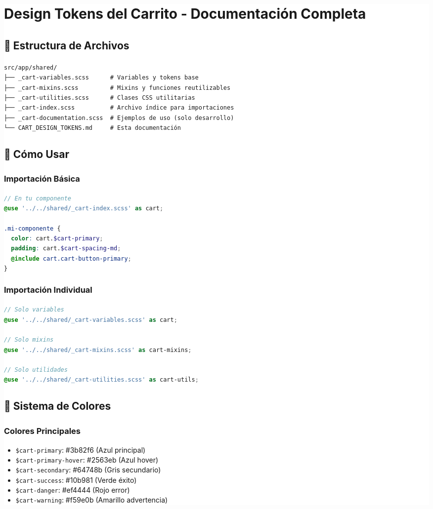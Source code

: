 # Design Tokens del Carrito - Documentación Completa

## 📁 Estructura de Archivos

```
src/app/shared/
├── _cart-variables.scss      # Variables y tokens base
├── _cart-mixins.scss         # Mixins y funciones reutilizables
├── _cart-utilities.scss      # Clases CSS utilitarias
├── _cart-index.scss          # Archivo índice para importaciones
├── _cart-documentation.scss  # Ejemplos de uso (solo desarrollo)
└── CART_DESIGN_TOKENS.md     # Esta documentación
```

## 🚀 Cómo Usar

### Importación Básica

```scss
// En tu componente
@use '../../shared/_cart-index.scss' as cart;

.mi-componente {
  color: cart.$cart-primary;
  padding: cart.$cart-spacing-md;
  @include cart.cart-button-primary;
}
```

### Importación Individual

```scss
// Solo variables
@use '../../shared/_cart-variables.scss' as cart;

// Solo mixins
@use '../../shared/_cart-mixins.scss' as cart-mixins;

// Solo utilidades
@use '../../shared/_cart-utilities.scss' as cart-utils;
```

## 🎨 Sistema de Colores

### Colores Principales
- `$cart-primary`: #3b82f6 (Azul principal)
- `$cart-primary-hover`: #2563eb (Azul hover)
- `$cart-secondary`: #64748b (Gris secundario)
- `$cart-success`: #10b981 (Verde éxito)
- `$cart-danger`: #ef4444 (Rojo error)
- `$cart-warning`: #f59e0b (Amarillo advertencia)
